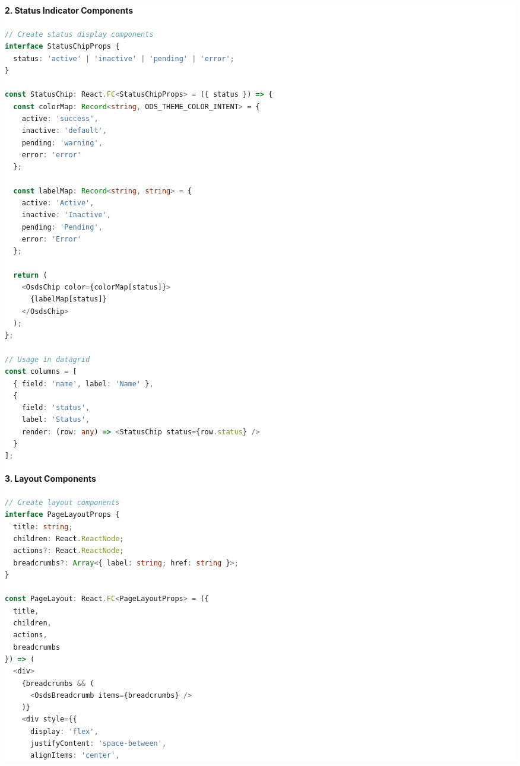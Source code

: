 #### 2. Status Indicator Components
```typescript
// Create status display components
interface StatusChipProps {
  status: 'active' | 'inactive' | 'pending' | 'error';
}

const StatusChip: React.FC<StatusChipProps> = ({ status }) => {
  const colorMap: Record<string, ODS_THEME_COLOR_INTENT> = {
    active: 'success',
    inactive: 'default',
    pending: 'warning',
    error: 'error'
  };

  const labelMap: Record<string, string> = {
    active: 'Active',
    inactive: 'Inactive',
    pending: 'Pending',
    error: 'Error'
  };

  return (
    <OsdsChip color={colorMap[status]}>
      {labelMap[status]}
    </OsdsChip>
  );
};

// Usage in datagrid
const columns = [
  { field: 'name', label: 'Name' },
  {
    field: 'status',
    label: 'Status',
    render: (row: any) => <StatusChip status={row.status} />
  }
];
```

#### 3. Layout Components
```typescript
// Create layout components
interface PageLayoutProps {
  title: string;
  children: React.ReactNode;
  actions?: React.ReactNode;
  breadcrumbs?: Array<{ label: string; href: string }>;
}

const PageLayout: React.FC<PageLayoutProps> = ({
  title,
  children,
  actions,
  breadcrumbs
}) => (
  <div>
    {breadcrumbs && (
      <OsdsBreadcrumb items={breadcrumbs} />
    )}
    <div style={{
      display: 'flex',
      justifyContent: 'space-between',
      alignItems: 'center',
```

  [key: string]: any;